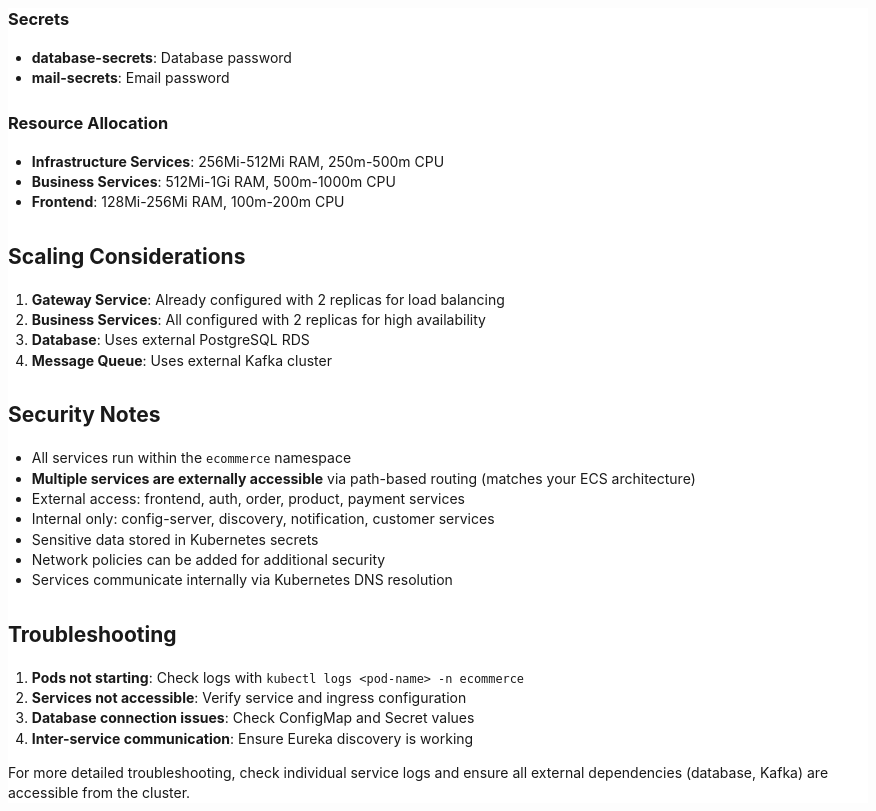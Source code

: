 ### Secrets
- **database-secrets**: Database password
- **mail-secrets**: Email password

### Resource Allocation
- **Infrastructure Services**: 256Mi-512Mi RAM, 250m-500m CPU
- **Business Services**: 512Mi-1Gi RAM, 500m-1000m CPU
- **Frontend**: 128Mi-256Mi RAM, 100m-200m CPU

## Scaling Considerations

1. **Gateway Service**: Already configured with 2 replicas for load balancing
2. **Business Services**: All configured with 2 replicas for high availability
3. **Database**: Uses external PostgreSQL RDS
4. **Message Queue**: Uses external Kafka cluster

## Security Notes

- All services run within the `ecommerce` namespace
- **Multiple services are externally accessible** via path-based routing (matches your ECS architecture)
- External access: frontend, auth, order, product, payment services
- Internal only: config-server, discovery, notification, customer services
- Sensitive data stored in Kubernetes secrets
- Network policies can be added for additional security
- Services communicate internally via Kubernetes DNS resolution

## Troubleshooting

1. **Pods not starting**: Check logs with `kubectl logs <pod-name> -n ecommerce`
2. **Services not accessible**: Verify service and ingress configuration
3. **Database connection issues**: Check ConfigMap and Secret values
4. **Inter-service communication**: Ensure Eureka discovery is working

For more detailed troubleshooting, check individual service logs and ensure all external dependencies (database, Kafka) are accessible from the cluster.